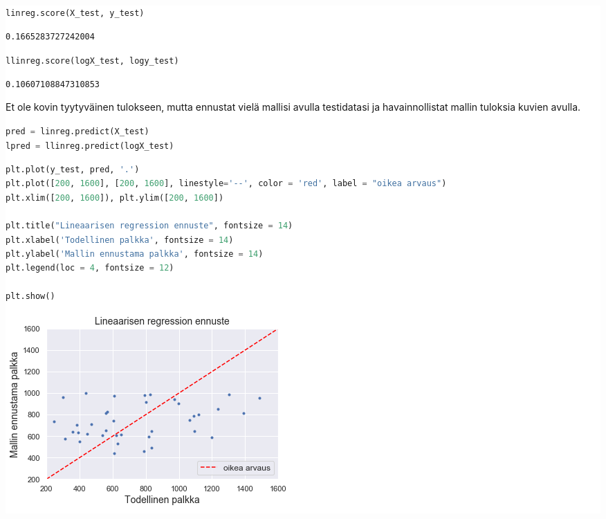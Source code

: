 
```python
linreg.score(X_test, y_test)
```




    0.1665283727242004




```python
llinreg.score(logX_test, logy_test)
```




    0.10607108847310853



Et ole kovin tyytyväinen tulokseen, mutta ennustat vielä mallisi avulla testidatasi ja havainnollistat mallin tuloksia kuvien avulla.


```python
pred = linreg.predict(X_test)
lpred = llinreg.predict(logX_test)
```


```python
plt.plot(y_test, pred, '.')
plt.plot([200, 1600], [200, 1600], linestyle='--', color = 'red', label = "oikea arvaus")
plt.xlim([200, 1600]), plt.ylim([200, 1600])

plt.title("Lineaarisen regression ennuste", fontsize = 14)
plt.xlabel('Todellinen palkka', fontsize = 14)
plt.ylabel('Mallin ennustama palkka', fontsize = 14)
plt.legend(loc = 4, fontsize = 12)

plt.show()
```


![png](/assets/output_91_0.png)
